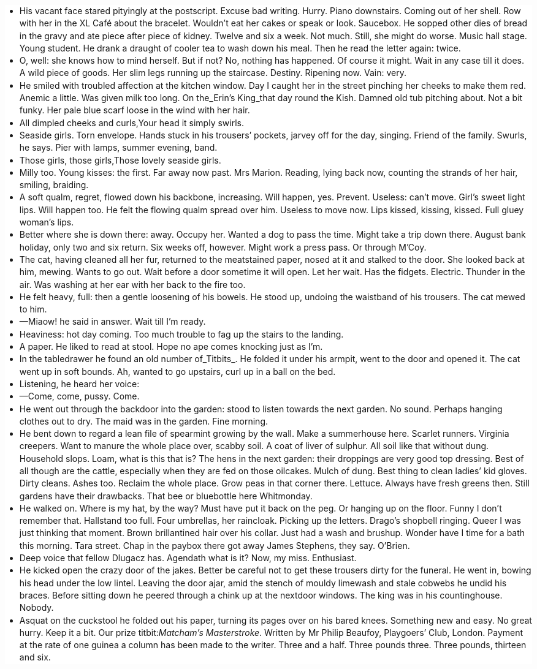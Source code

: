 - His vacant face stared pityingly at the postscript. Excuse bad writing. Hurry. Piano downstairs. Coming out of her shell. Row with her in the XL Café about the bracelet. Wouldn’t eat her cakes or speak or look. Saucebox. He sopped other dies of bread in the gravy and ate piece after piece of kidney. Twelve and six a week. Not much. Still, she might do worse. Music hall stage. Young student. He drank a draught of cooler tea to wash down his meal. Then he read the letter again: twice.
- O, well: she knows how to mind herself. But if not? No, nothing has happened. Of course it might. Wait in any case till it does. A wild piece of goods. Her slim legs running up the staircase. Destiny. Ripening now. Vain: very.
- He smiled with troubled affection at the kitchen window. Day I caught her in the street pinching her cheeks to make them red. Anemic a little. Was given milk too long. On the_Erin’s King_that day round the Kish. Damned old tub pitching about. Not a bit funky. Her pale blue scarf loose in the wind with her hair.
- All dimpled cheeks and curls,Your head it simply swirls.
- Seaside girls. Torn envelope. Hands stuck in his trousers’ pockets, jarvey off for the day, singing. Friend of the family. Swurls, he says. Pier with lamps, summer evening, band.
- Those girls, those girls,Those lovely seaside girls.
- Milly too. Young kisses: the first. Far away now past. Mrs Marion. Reading, lying back now, counting the strands of her hair, smiling, braiding.
- A soft qualm, regret, flowed down his backbone, increasing. Will happen, yes. Prevent. Useless: can’t move. Girl’s sweet light lips. Will happen too. He felt the flowing qualm spread over him. Useless to move now. Lips kissed, kissing, kissed. Full gluey woman’s lips.
- Better where she is down there: away. Occupy her. Wanted a dog to pass the time. Might take a trip down there. August bank holiday, only two and six return. Six weeks off, however. Might work a press pass. Or through M’Coy.
- The cat, having cleaned all her fur, returned to the meatstained paper, nosed at it and stalked to the door. She looked back at him, mewing. Wants to go out. Wait before a door sometime it will open. Let her wait. Has the fidgets. Electric. Thunder in the air. Was washing at her ear with her back to the fire too.
- He felt heavy, full: then a gentle loosening of his bowels. He stood up, undoing the waistband of his trousers. The cat mewed to him.
- —Miaow! he said in answer. Wait till I’m ready.
- Heaviness: hot day coming. Too much trouble to fag up the stairs to the landing.
- A paper. He liked to read at stool. Hope no ape comes knocking just as I’m.
- In the tabledrawer he found an old number of_Titbits_. He folded it under his armpit, went to the door and opened it. The cat went up in soft bounds. Ah, wanted to go upstairs, curl up in a ball on the bed.
- Listening, he heard her voice:
- —Come, come, pussy. Come.
- He went out through the backdoor into the garden: stood to listen towards the next garden. No sound. Perhaps hanging clothes out to dry. The maid was in the garden. Fine morning.
- He bent down to regard a lean file of spearmint growing by the wall. Make a summerhouse here. Scarlet runners. Virginia creepers. Want to manure the whole place over, scabby soil. A coat of liver of sulphur. All soil like that without dung. Household slops. Loam, what is this that is? The hens in the next garden: their droppings are very good top dressing. Best of all though are the cattle, especially when they are fed on those oilcakes. Mulch of dung. Best thing to clean ladies’ kid gloves. Dirty cleans. Ashes too. Reclaim the whole place. Grow peas in that corner there. Lettuce. Always have fresh greens then. Still gardens have their drawbacks. That bee or bluebottle here Whitmonday.
- He walked on. Where is my hat, by the way? Must have put it back on the peg. Or hanging up on the floor. Funny I don’t remember that. Hallstand too full. Four umbrellas, her raincloak. Picking up the letters. Drago’s shopbell ringing. Queer I was just thinking that moment. Brown brillantined hair over his collar. Just had a wash and brushup. Wonder have I time for a bath this morning. Tara street. Chap in the paybox there got away James Stephens, they say. O’Brien.
- Deep voice that fellow Dlugacz has. Agendath what is it? Now, my miss. Enthusiast.
- He kicked open the crazy door of the jakes. Better be careful not to get these trousers dirty for the funeral. He went in, bowing his head under the low lintel. Leaving the door ajar, amid the stench of mouldy limewash and stale cobwebs he undid his braces. Before sitting down he peered through a chink up at the nextdoor windows. The king was in his countinghouse. Nobody.
- Asquat on the cuckstool he folded out his paper, turning its pages over on his bared knees. Something new and easy. No great hurry. Keep it a bit. Our prize titbit:_Matcham’s Masterstroke_. Written by Mr Philip Beaufoy, Playgoers’ Club, London. Payment at the rate of one guinea a column has been made to the writer. Three and a half. Three pounds three. Three pounds, thirteen and six.